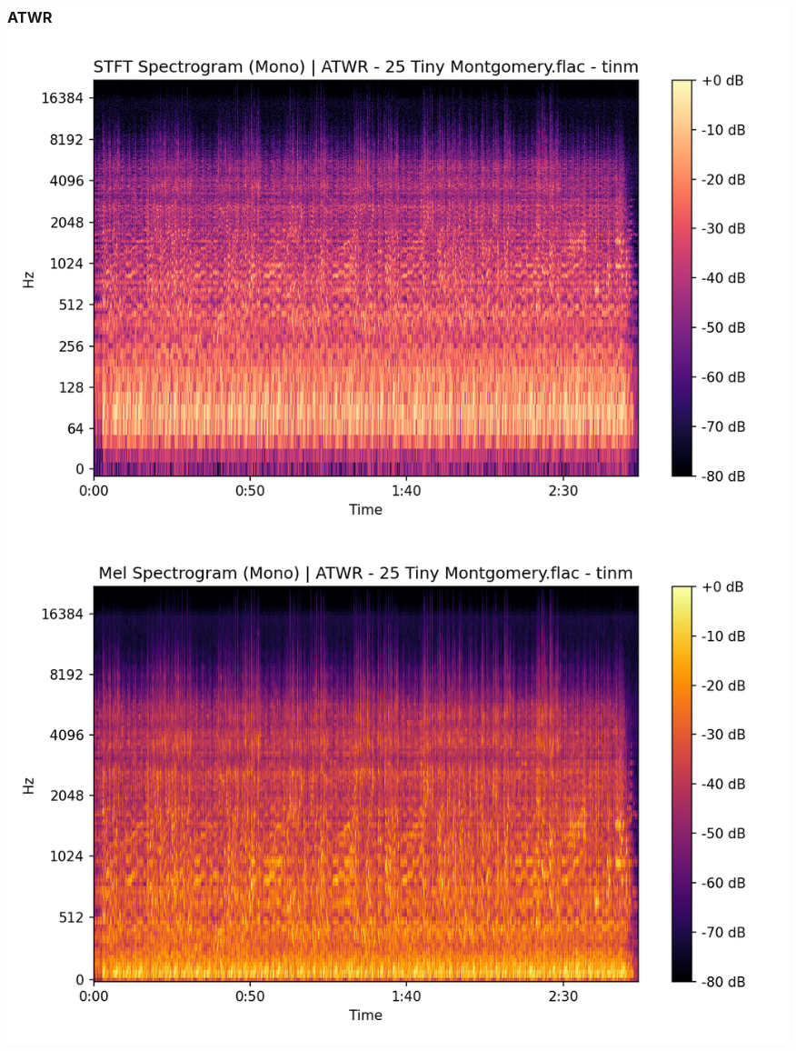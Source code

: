 ### ATWR

![STFT Spectrogram (Mono)](../assets/songs/tinm/tinm-ATWR_spectrogram_Mono.png)

![Mel Spectrogram (Mono)](../assets/songs/tinm/tinm-ATWR_melspec_Mono.png)
